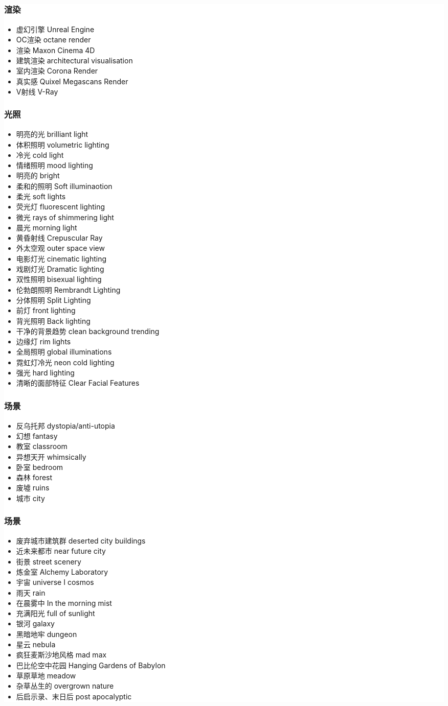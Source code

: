 ### 渲染
- 虚幻引擎 Unreal Engine
- OC渲染 octane render
- 渲染 Maxon Cinema 4D
- 建筑渲染 architectural visualisation
- 室内渲染 Corona Render
- 真实感 Quixel Megascans Render
- V射线 V-Ray

### 光照
- 明亮的光 brilliant light
- 体积照明 volumetric lighting
- 冷光 cold light
- 情绪照明 mood lighting
- 明亮的 bright
- 柔和的照明 Soft illuminaotion
- 柔光 soft lights
- 荧光灯 fluorescent lighting
- 微光 rays of shimmering light
- 晨光 morning light
- 黄昏射线 Crepuscular Ray
- 外太空观 outer space view
- 电影灯光 cinematic lighting
- 戏剧灯光 Dramatic lighting
- 双性照明 bisexual lighting
- 伦勃朗照明 Rembrandt Lighting
- 分体照明 Split Lighting
- 前灯 front lighting
- 背光照明 Back lighting
- 干净的背景趋势 clean background trending
- 边缘灯 rim lights
- 全局照明 global illuminations
- 霓虹灯冷光 neon cold lighting
- 强光 hard lighting
- 清晰的面部特征 Clear Facial Features

### 场景
- 反乌托邦 dystopia/anti-utopia
- 幻想 fantasy
- 教室 classroom
- 异想天开 whimsically
- 卧室 bedroom
- 森林 forest
- 废墟 ruins
- 城市 city
### 场景
- 废弃城市建筑群 deserted city buildings
- 近未来都市 near future city
- 街景 street scenery
- 炼金室 Alchemy Laboratory
- 宇宙 universe I cosmos
- 雨天 rain
- 在晨雾中 In the morning mist
- 充满阳光 full of sunlight
- 银河 galaxy
- 黑暗地牢 dungeon
- 星云 nebula
- 疯狂麦斯沙地风格 mad max
- 巴比伦空中花园 Hanging Gardens of Babylon
- 草原草地 meadow
- 杂草丛生的 overgrown nature
- 后启示录、末日后 post apocalyptic
